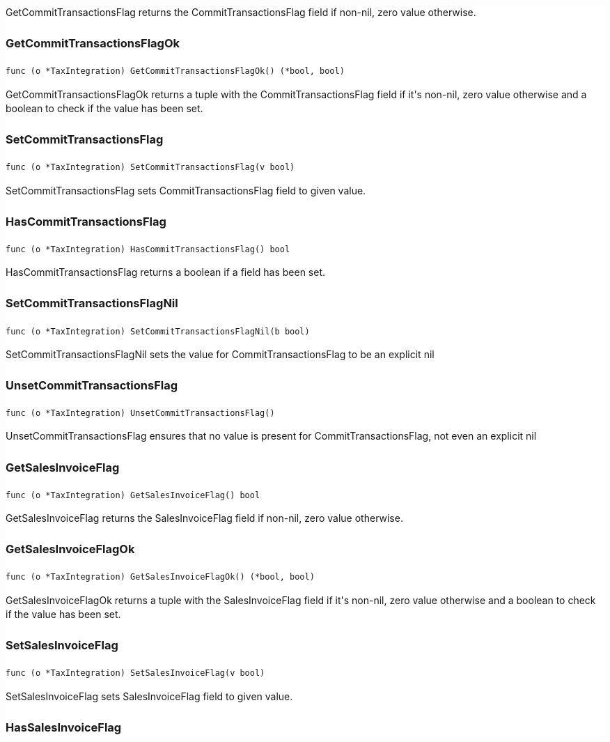GetCommitTransactionsFlag returns the CommitTransactionsFlag field if non-nil, zero value otherwise.

### GetCommitTransactionsFlagOk

`func (o *TaxIntegration) GetCommitTransactionsFlagOk() (*bool, bool)`

GetCommitTransactionsFlagOk returns a tuple with the CommitTransactionsFlag field if it's non-nil, zero value otherwise
and a boolean to check if the value has been set.

### SetCommitTransactionsFlag

`func (o *TaxIntegration) SetCommitTransactionsFlag(v bool)`

SetCommitTransactionsFlag sets CommitTransactionsFlag field to given value.

### HasCommitTransactionsFlag

`func (o *TaxIntegration) HasCommitTransactionsFlag() bool`

HasCommitTransactionsFlag returns a boolean if a field has been set.

### SetCommitTransactionsFlagNil

`func (o *TaxIntegration) SetCommitTransactionsFlagNil(b bool)`

 SetCommitTransactionsFlagNil sets the value for CommitTransactionsFlag to be an explicit nil

### UnsetCommitTransactionsFlag
`func (o *TaxIntegration) UnsetCommitTransactionsFlag()`

UnsetCommitTransactionsFlag ensures that no value is present for CommitTransactionsFlag, not even an explicit nil
### GetSalesInvoiceFlag

`func (o *TaxIntegration) GetSalesInvoiceFlag() bool`

GetSalesInvoiceFlag returns the SalesInvoiceFlag field if non-nil, zero value otherwise.

### GetSalesInvoiceFlagOk

`func (o *TaxIntegration) GetSalesInvoiceFlagOk() (*bool, bool)`

GetSalesInvoiceFlagOk returns a tuple with the SalesInvoiceFlag field if it's non-nil, zero value otherwise
and a boolean to check if the value has been set.

### SetSalesInvoiceFlag

`func (o *TaxIntegration) SetSalesInvoiceFlag(v bool)`

SetSalesInvoiceFlag sets SalesInvoiceFlag field to given value.

### HasSalesInvoiceFlag
